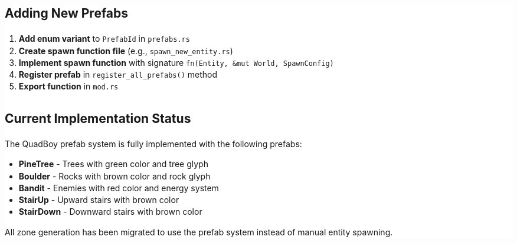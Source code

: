 ## Adding New Prefabs

1. **Add enum variant** to `PrefabId` in `prefabs.rs`
2. **Create spawn function file** (e.g., `spawn_new_entity.rs`)
3. **Implement spawn function** with signature `fn(Entity, &mut World, SpawnConfig)`
4. **Register prefab** in `register_all_prefabs()` method
5. **Export function** in `mod.rs`

## Current Implementation Status

The QuadBoy prefab system is fully implemented with the following prefabs:
- **PineTree** - Trees with green color and tree glyph
- **Boulder** - Rocks with brown color and rock glyph  
- **Bandit** - Enemies with red color and energy system
- **StairUp** - Upward stairs with brown color
- **StairDown** - Downward stairs with brown color

All zone generation has been migrated to use the prefab system instead of manual entity spawning.